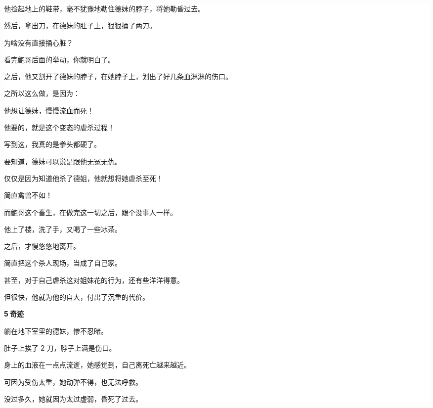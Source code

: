 
他捡起地上的鞋带，毫不犹豫地勒住德妹的脖子，将她勒昏过去。


然后，拿出刀，在德妹的肚子上，狠狠捅了两刀。


为啥没有直接捅心脏？


看完鲍哥后面的举动，你就明白了。


之后，他又割开了德妹的脖子，在她脖子上，划出了好几条血淋淋的伤口。


之所以这么做，是因为：


他想让德妹，慢慢流血而死！


他要的，就是这个变态的虐杀过程！


写到这，我真的是拳头都硬了。


要知道，德妹可以说是跟他无冤无仇。


仅仅是因为知道他杀了德姐，他就想将她虐杀至死！


简直禽兽不如！


而鲍哥这个畜生，在做完这一切之后，跟个没事人一样。


他上了楼，洗了手，又喝了一些冰茶。


之后，才慢悠悠地离开。


简直把这个杀人现场，当成了自己家。


甚至，对于自己虐杀这对姐妹花的行为，还有些洋洋得意。


但很快，他就为他的自大，付出了沉重的代价。


**5 奇迹**


躺在地下室里的德妹，惨不忍睹。


肚子上挨了 2 刀，脖子上满是伤口。


身上的血液在一点点流逝，她感觉到，自己离死亡越来越近。


可因为受伤太重，她动弹不得，也无法呼救。


没过多久，她就因为太过虚弱，昏死了过去。

